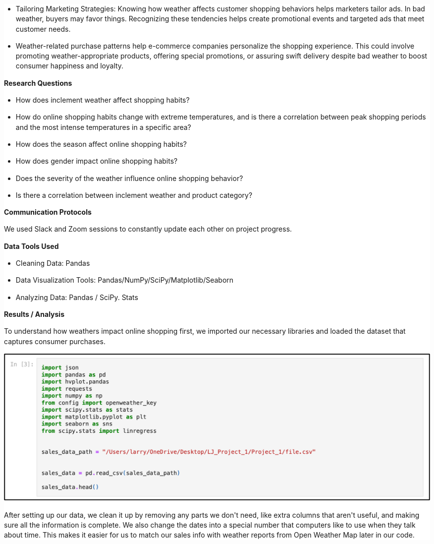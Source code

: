- Tailoring Marketing Strategies: Knowing how weather affects customer shopping behaviors helps marketers tailor ads. In bad weather, buyers may favor things. Recognizing these tendencies helps create promotional events and targeted ads that meet customer needs.

- Weather-related purchase patterns help e-commerce companies personalize the shopping experience. This could involve promoting weather-appropriate products, offering special promotions, or assuring swift delivery despite bad weather to boost consumer happiness and loyalty.

**Research Questions**

- How does inclement weather affect shopping habits?
- How do online shopping habits change with extreme temperatures, and is there a correlation between peak shopping periods and the most intense temperatures in a specific area?

- How does the season affect online shopping habits?

- How does gender impact online shopping habits?

- Does the severity of the weather influence online shopping behavior?

- Is there a correlation between inclement weather and product category?

**Communication Protocols**

We used Slack and Zoom sessions to constantly update each other on project progress.

**Data Tools Used**

- Cleaning Data: Pandas

- Data Visualization Tools: Pandas/NumPy/SciPy/Matplotlib/Seaborn

- Analyzing Data: Pandas / SciPy. Stats

**Results / Analysis**

To understand how weathers impact online shopping first, we imported our necessary libraries and loaded the dataset that captures consumer purchases.

![Importing libraries](https://github.com/Simian12/Project_1/blob/emely/images./Importing%20Libraries:Loaded%20dataset.png?raw=true)

After setting up our data, we clean it up by removing any parts we don't need, like extra columns that aren't useful, and making sure all the information is complete. We also change the dates into a special number that computers like to use when they talk about time. This makes it easier for us to match our sales info with weather reports from Open Weather Map later in our code.
